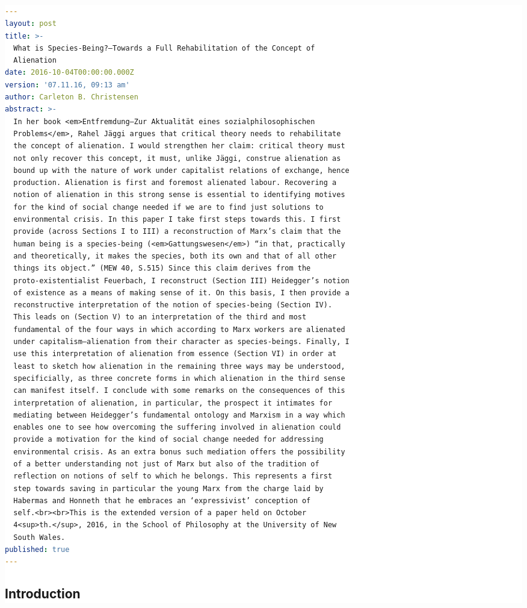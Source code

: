 ```yaml
---
layout: post
title: >-
  What is Species-Being?—Towards a Full Rehabilitation of the Concept of
  Alienation
date: 2016-10-04T00:00:00.000Z
version: '07.11.16, 09:13 am'
author: Carleton B. Christensen
abstract: >-
  In her book <em>Entfremdung—Zur Aktualität eines sozialphilosophischen
  Problems</em>, Rahel Jäggi argues that critical theory needs to rehabilitate
  the concept of alienation. I would strengthen her claim: critical theory must
  not only recover this concept, it must, unlike Jäggi, construe alienation as
  bound up with the nature of work under capitalist relations of exchange, hence
  production. Alienation is first and foremost alienated labour. Recovering a
  notion of alienation in this strong sense is essential to identifying motives
  for the kind of social change needed if we are to find just solutions to
  environmental crisis. In this paper I take first steps towards this. I first
  provide (across Sections I to III) a reconstruction of Marx’s claim that the
  human being is a species-being (<em>Gattungswesen</em>) “in that, practically
  and theoretically, it makes the species, both its own and that of all other
  things its object.” (MEW 40, S.515) Since this claim derives from the
  proto-existentialist Feuerbach, I reconstruct (Section III) Heidegger’s notion
  of existence as a means of making sense of it. On this basis, I then provide a
  reconstructive interpretation of the notion of species-being (Section IV).
  This leads on (Section V) to an interpretation of the third and most
  fundamental of the four ways in which according to Marx workers are alienated
  under capitalism—alienation from their character as species-beings. Finally, I
  use this interpretation of alienation from essence (Section VI) in order at
  least to sketch how alienation in the remaining three ways may be understood,
  specificially, as three concrete forms in which alienation in the third sense
  can manifest itself. I conclude with some remarks on the consequences of this
  interpretation of alienation, in particular, the prospect it intimates for
  mediating between Heidegger’s fundamental ontology and Marxism in a way which
  enables one to see how overcoming the suffering involved in alienation could
  provide a motivation for the kind of social change needed for addressing
  environmental crisis. As an extra bonus such mediation offers the possibility
  of a better understanding not just of Marx but also of the tradition of
  reflection on notions of self to which he belongs. This represents a first
  step towards saving in particular the young Marx from the charge laid by
  Habermas and Honneth that he embraces an ‘expressivist’ conception of
  self.<br><br>This is the extended version of a paper held on October
  4<sup>th.</sup>, 2016, in the School of Philosophy at the University of New
  South Wales.
published: true
---
```


## Introduction
